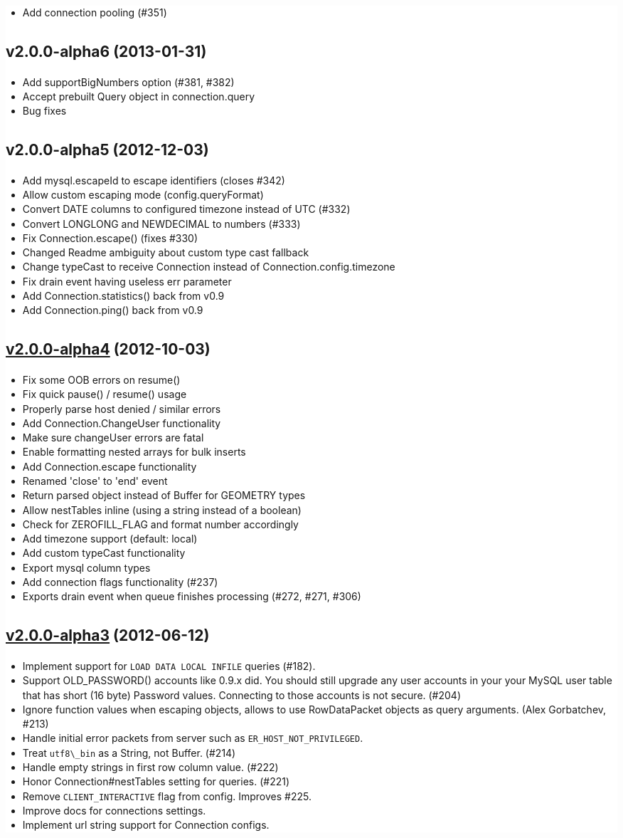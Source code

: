 * Add connection pooling (#351)

## v2.0.0-alpha6 (2013-01-31)

* Add supportBigNumbers option (#381, #382)
* Accept prebuilt Query object in connection.query
* Bug fixes

## v2.0.0-alpha5 (2012-12-03)

* Add mysql.escapeId to escape identifiers (closes #342)
* Allow custom escaping mode (config.queryFormat)
* Convert DATE columns to configured timezone instead of UTC (#332)
* Convert LONGLONG and NEWDECIMAL to numbers (#333)
* Fix Connection.escape() (fixes #330)
* Changed Readme ambiguity about custom type cast fallback
* Change typeCast to receive Connection instead of Connection.config.timezone
* Fix drain event having useless err parameter
* Add Connection.statistics() back from v0.9
* Add Connection.ping() back from v0.9

## [v2.0.0-alpha4] (2012-10-03)

* Fix some OOB errors on resume()
* Fix quick pause() / resume() usage
* Properly parse host denied / similar errors
* Add Connection.ChangeUser functionality
* Make sure changeUser errors are fatal
* Enable formatting nested arrays for bulk inserts
* Add Connection.escape functionality
* Renamed 'close' to 'end' event
* Return parsed object instead of Buffer for GEOMETRY types
* Allow nestTables inline (using a string instead of a boolean)
* Check for ZEROFILL_FLAG and format number accordingly
* Add timezone support (default: local)
* Add custom typeCast functionality
* Export mysql column types
* Add connection flags functionality (#237)
* Exports drain event when queue finishes processing (#272, #271, #306)

## [v2.0.0-alpha3] (2012-06-12)

* Implement support for `LOAD DATA LOCAL INFILE` queries (#182).
* Support OLD\_PASSWORD() accounts like 0.9.x did. You should still upgrade any
  user accounts in your your MySQL user table that has short (16 byte) Password
  values. Connecting to those accounts is not secure. (#204)
* Ignore function values when escaping objects, allows to use RowDataPacket
  objects as query arguments. (Alex Gorbatchev, #213)
* Handle initial error packets from server such as `ER_HOST_NOT_PRIVILEGED`.
* Treat `utf8\_bin` as a String, not Buffer. (#214)
* Handle empty strings in first row column value. (#222)
* Honor Connection#nestTables setting for queries. (#221)
* Remove `CLIENT_INTERACTIVE` flag from config. Improves #225.
* Improve docs for connections settings.
* Implement url string support for Connection configs.


[HEAD]: https://github.com/mysqljs/mysql/compare/v2.17.1...master
[v2.17.1]: https://github.com/mysqljs/mysql/compare/v2.17.0...v2.17.1
[v2.17.0]: https://github.com/mysqljs/mysql/compare/v2.16.0...v2.17.0
[v2.16.0]: https://github.com/mysqljs/mysql/compare/v2.15.0...v2.16.0
[v2.15.0]: https://github.com/mysqljs/mysql/compare/v2.14.1...v2.15.0
[v2.14.1]: https://github.com/mysqljs/mysql/compare/v2.14.0...v2.14.1
[v2.14.0]: https://github.com/mysqljs/mysql/compare/v2.13.0...v2.14.0
[v2.13.0]: https://github.com/mysqljs/mysql/compare/v2.12.0...v2.13.0
[v2.12.0]: https://github.com/mysqljs/mysql/compare/v2.11.1...v2.12.0
[v2.11.1]: https://github.com/mysqljs/mysql/compare/v2.11.1...v2.11.1
[v2.11.0]: https://github.com/mysqljs/mysql/compare/v2.10.2...v2.11.0
[v2.10.2]: https://github.com/mysqljs/mysql/compare/v2.10.1...v2.10.2
[v2.10.1]: https://github.com/mysqljs/mysql/compare/v2.10.0...v2.10.1
[v2.10.0]: https://github.com/mysqljs/mysql/compare/v2.9.0...v2.10.0
[v2.9.0]: https://github.com/mysqljs/mysql/compare/v2.8.0...v2.9.0
[v2.8.0]: https://github.com/mysqljs/mysql/compare/v2.7.0...v2.8.0
[v2.7.0]: https://github.com/mysqljs/mysql/compare/v2.6.2...v2.7.0
[v2.6.2]: https://github.com/mysqljs/mysql/compare/v2.6.1...v2.6.2
[v2.6.1]: https://github.com/mysqljs/mysql/compare/v2.6.0...v2.6.1
[v2.6.0]: https://github.com/mysqljs/mysql/compare/v2.5.5...v2.6.0
[v2.5.5]: https://github.com/mysqljs/mysql/compare/v2.5.4...v2.5.5
[v2.5.4]: https://github.com/mysqljs/mysql/compare/v2.5.3...v2.5.4
[v2.5.3]: https://github.com/mysqljs/mysql/compare/v2.5.2...v2.5.3
[v2.5.2]: https://github.com/mysqljs/mysql/compare/v2.5.1...v2.5.2
[v2.5.1]: https://github.com/mysqljs/mysql/compare/v2.5.0...v2.5.1
[v2.5.0]: https://github.com/mysqljs/mysql/compare/v2.4.3...v2.5.0
[v2.4.3]: https://github.com/mysqljs/mysql/compare/v2.4.2...v2.4.3
[v2.4.2]: https://github.com/mysqljs/mysql/compare/v2.4.1...v2.4.2
[v2.4.1]: https://github.com/mysqljs/mysql/compare/v2.4.0...v2.4.1
[v2.4.0]: https://github.com/mysqljs/mysql/compare/v2.3.2...v2.4.0
[v2.3.2]: https://github.com/mysqljs/mysql/compare/v2.3.1...v2.3.2
[v2.3.1]: https://github.com/mysqljs/mysql/compare/v2.3.0...v2.3.1
[v2.3.0]: https://github.com/mysqljs/mysql/compare/v2.2.0...v2.3.0
[v2.2.0]: https://github.com/mysqljs/mysql/compare/v2.1.0...v2.2.0
[v2.1.1]: https://github.com/mysqljs/mysql/compare/v2.1.0...v2.1.1
[v2.1.0]: https://github.com/mysqljs/mysql/compare/v2.0.1...v2.1.0
[v2.0.1]: https://github.com/mysqljs/mysql/compare/v2.0.0...v2.0.1
[v2.0.0]: https://github.com/mysqljs/mysql/compare/v2.0.0-rc2...v2.0.0
[v2.0.0-rc2]: https://github.com/mysqljs/mysql/compare/v2.0.0-preview...v2.0.0-rc2
[v2.0.0-preview]: https://github.com/mysqljs/mysql/compare/v2.0.0-alpha9...v2.0.0-preview
[v2.0.0-alpha9]: https://github.com/mysqljs/mysql/compare/v2.0.0-alpha8...v2.0.0-alpha9
[v2.0.0-alpha8]: https://github.com/mysqljs/mysql/compare/v2.0.0-alpha7...v2.0.0-alpha8
[v2.0.0-alpha7]: https://github.com/mysqljs/mysql/compare/v2.0.0-alpha4...v2.0.0-alpha7
[v2.0.0-alpha4]: https://github.com/mysqljs/mysql/compare/v2.0.0-alpha3...v2.0.0-alpha4
[v2.0.0-alpha3]: https://github.com/mysqljs/mysql/compare/v2.0.0-alpha2...v2.0.0-alpha3
[v2.0.0-alpha2]: https://github.com/mysqljs/mysql/compare/v2.0.0-alpha...v2.0.0-alpha2
[v2.0.0-alpha]: https://github.com/mysqljs/mysql/compare/v0.9.6...v2.0.0-alpha
[v0.9.6]: https://github.com/mysqljs/mysql/compare/v0.9.5...v0.9.6
[v0.9.5]: https://github.com/mysqljs/mysql/compare/v0.9.4...v0.9.5
[v0.9.4]: https://github.com/mysqljs/mysql/compare/v0.9.3...v0.9.4
[v0.9.3]: https://github.com/mysqljs/mysql/compare/v0.9.2...v0.9.3
[v0.9.2]: https://github.com/mysqljs/mysql/compare/v0.9.1...v0.9.2
[v0.9.1]: https://github.com/mysqljs/mysql/compare/v0.9.0...v0.9.1
[v0.9.0]: https://github.com/mysqljs/mysql/compare/v0.8.0...v0.9.0
[v0.8.0]: https://github.com/mysqljs/mysql/compare/v0.7.0...v0.8.0
[v0.7.0]: https://github.com/mysqljs/mysql/compare/v0.6.0...v0.7.0
[v0.6.0]: https://github.com/mysqljs/mysql/compare/v0.5.0...v0.6.0
[v0.5.0]: https://github.com/mysqljs/mysql/compare/v0.4.0...v0.5.0
[v0.4.0]: https://github.com/mysqljs/mysql/compare/v0.3.0...v0.4.0
[v0.3.0]: https://github.com/mysqljs/mysql/compare/v0.2.0...v0.3.0
[v0.2.0]: https://github.com/mysqljs/mysql/compare/v0.1.0...v0.2.0
[v0.1.0]: https://github.com/mysqljs/mysql/commits/v0.1.0